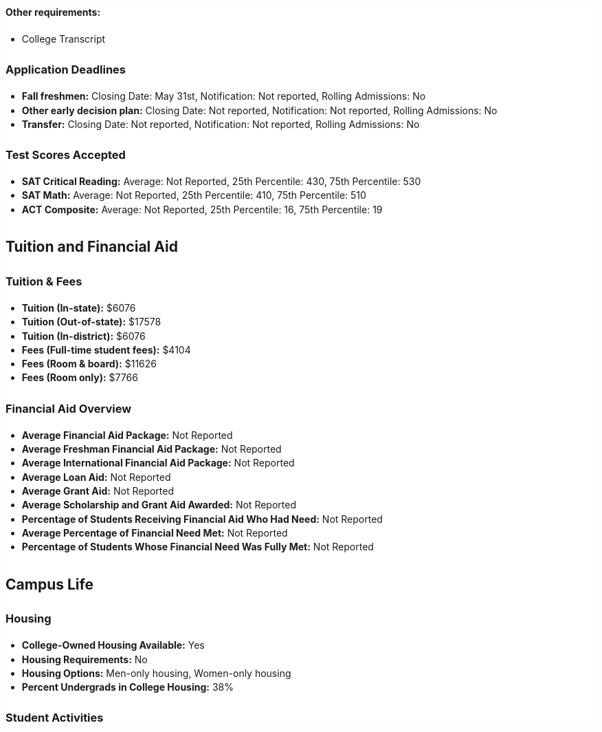#### Other requirements:

- College Transcript

### Application Deadlines

- **Fall freshmen:** Closing Date: May 31st, Notification: Not reported, Rolling Admissions: No
- **Other early decision plan:** Closing Date: Not reported, Notification: Not reported, Rolling Admissions: No
- **Transfer:** Closing Date: Not reported, Notification: Not reported, Rolling Admissions: No

### Test Scores Accepted

- **SAT Critical Reading:** Average: Not Reported, 25th Percentile: 430, 75th Percentile: 530
- **SAT Math:** Average: Not Reported, 25th Percentile: 410, 75th Percentile: 510
- **ACT Composite:** Average: Not Reported, 25th Percentile: 16, 75th Percentile: 19

## Tuition and Financial Aid

### Tuition & Fees

- **Tuition (In-state):** $6076
- **Tuition (Out-of-state):** $17578
- **Tuition (In-district):** $6076
- **Fees (Full-time student fees):** $4104
- **Fees (Room & board):** $11626
- **Fees (Room only):** $7766

### Financial Aid Overview

- **Average Financial Aid Package:** Not Reported
- **Average Freshman Financial Aid Package:** Not Reported
- **Average International Financial Aid Package:** Not Reported
- **Average Loan Aid:** Not Reported
- **Average Grant Aid:** Not Reported
- **Average Scholarship and Grant Aid Awarded:** Not Reported
- **Percentage of Students Receiving Financial Aid Who Had Need:** Not Reported
- **Average Percentage of Financial Need Met:** Not Reported
- **Percentage of Students Whose Financial Need Was Fully Met:** Not Reported

## Campus Life

### Housing

- **College-Owned Housing Available:** Yes
- **Housing Requirements:** No
- **Housing Options:** Men-only housing, Women-only housing
- **Percent Undergrads in College Housing:** 38%

### Student Activities
